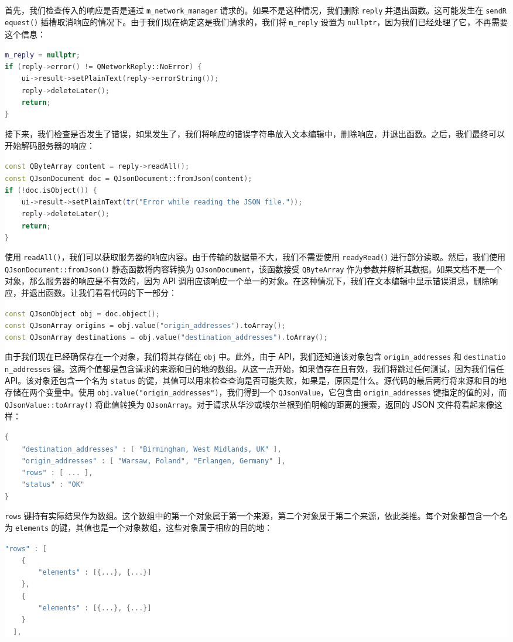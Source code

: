 首先，我们检查传入的响应是否是通过 `m_network_manager` 请求的。如果不是这种情况，我们删除 `reply` 并退出函数。这可能发生在 `sendRequest()` 插槽取消响应的情况下。由于我们现在确定这是我们请求的，我们将 `m_reply` 设置为 `nullptr`，因为我们已经处理了它，不再需要这个信息：

```cpp
m_reply = nullptr;
if (reply->error() != QNetworkReply::NoError) {
    ui->result->setPlainText(reply->errorString());
    reply->deleteLater();
    return;
}
```

接下来，我们检查是否发生了错误，如果发生了，我们将响应的错误字符串放入文本编辑中，删除响应，并退出函数。之后，我们最终可以开始解码服务器的响应：

```cpp
const QByteArray content = reply->readAll();
const QJsonDocument doc = QJsonDocument::fromJson(content);
if (!doc.isObject()) {
    ui->result->setPlainText(tr("Error while reading the JSON file."));
    reply->deleteLater();
    return;
}
```

使用 `readAll()`，我们可以获取服务器的响应内容。由于传输的数据量不大，我们不需要使用 `readyRead()` 进行部分读取。然后，我们使用 `QJsonDocument::fromJson()` 静态函数将内容转换为 `QJsonDocument`，该函数接受 `QByteArray` 作为参数并解析其数据。如果文档不是一个对象，那么服务器的响应是不有效的，因为 API 调用应该响应一个单一的对象。在这种情况下，我们在文本编辑中显示错误消息，删除响应，并退出函数。让我们看看代码的下一部分：

```cpp
const QJsonObject obj = doc.object();
const QJsonArray origins = obj.value("origin_addresses").toArray();
const QJsonArray destinations = obj.value("destination_addresses").toArray();
```

由于我们现在已经确保存在一个对象，我们将其存储在 `obj` 中。此外，由于 API，我们还知道该对象包含 `origin_addresses` 和 `destination_addresses` 键。这两个值都是包含请求的来源和目的地的数组。从这一点开始，如果值存在且有效，我们将跳过任何测试，因为我们信任 API。该对象还包含一个名为 `status` 的键，其值可以用来检查查询是否可能失败，如果是，原因是什么。源代码的最后两行将来源和目的地存储在两个变量中。使用 `obj.value("origin_addresses")`，我们得到一个 `QJsonValue`，它包含由 `origin_addresses` 键指定的值的对，而 `QJsonValue::toArray()` 将此值转换为 `QJsonArray`。对于请求从华沙或埃尔兰根到伯明翰的距离的搜索，返回的 JSON 文件将看起来像这样：

```cpp
{
    "destination_addresses" : [ "Birmingham, West Midlands, UK" ],
    "origin_addresses" : [ "Warsaw, Poland", "Erlangen, Germany" ],
    "rows" : [ ... ],
    "status" : "OK"
} 
```

`rows` 键持有实际结果作为数组。这个数组中的第一个对象属于第一个来源，第二个对象属于第二个来源，依此类推。每个对象都包含一个名为 `elements` 的键，其值也是一个对象数组，这些对象属于相应的目的地：

```cpp
"rows" : [
    {
        "elements" : [{...}, {...}]
    },
    {
        "elements" : [{...}, {...}]
    }
  ], 
```

